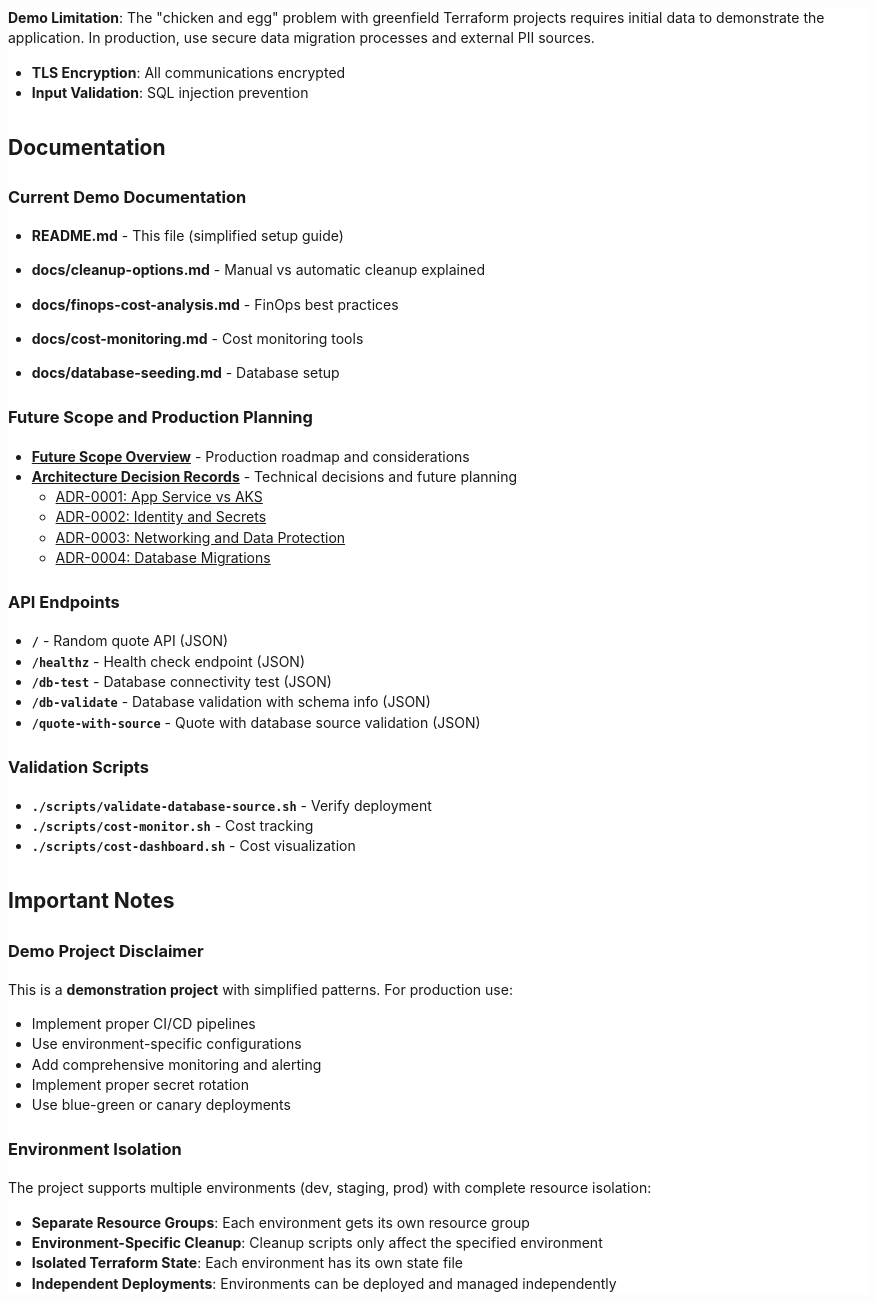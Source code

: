 **Demo Limitation**: The "chicken and egg" problem with greenfield Terraform projects requires initial data to demonstrate the application. In production, use secure data migration processes and external PII sources.
- **TLS Encryption**: All communications encrypted
- **Input Validation**: SQL injection prevention

## Documentation

### Current Demo Documentation
- **README.md** - This file (simplified setup guide)

- **docs/cleanup-options.md** - Manual vs automatic cleanup explained
- **docs/finops-cost-analysis.md** - FinOps best practices
- **docs/cost-monitoring.md** - Cost monitoring tools
- **docs/database-seeding.md** - Database setup

### Future Scope and Production Planning
- **[Future Scope Overview](docs/future-scope/README.md)** - Production roadmap and considerations
- **[Architecture Decision Records](docs/future-scope/adr/)** - Technical decisions and future planning
  - [ADR-0001: App Service vs AKS](docs/future-scope/adr/0001-app-service-vs-aks.md)
  - [ADR-0002: Identity and Secrets](docs/future-scope/adr/0002-identity-and-secrets.md)
  - [ADR-0003: Networking and Data Protection](docs/future-scope/adr/0003-networking-and-data-protection.md)
  - [ADR-0004: Database Migrations](docs/future-scope/adr/0004-db-migrations-and-seeding.md)

### API Endpoints
- **`/`** - Random quote API (JSON)
- **`/healthz`** - Health check endpoint (JSON)
- **`/db-test`** - Database connectivity test (JSON)
- **`/db-validate`** - Database validation with schema info (JSON)
- **`/quote-with-source`** - Quote with database source validation (JSON)

### Validation Scripts
- **`./scripts/validate-database-source.sh`** - Verify deployment
- **`./scripts/cost-monitor.sh`** - Cost tracking
- **`./scripts/cost-dashboard.sh`** - Cost visualization

## Important Notes

### Demo Project Disclaimer
This is a **demonstration project** with simplified patterns. For production use:
- Implement proper CI/CD pipelines
- Use environment-specific configurations
- Add comprehensive monitoring and alerting
- Implement proper secret rotation
- Use blue-green or canary deployments

### Environment Isolation
The project supports multiple environments (dev, staging, prod) with complete resource isolation:
- **Separate Resource Groups**: Each environment gets its own resource group
- **Environment-Specific Cleanup**: Cleanup scripts only affect the specified environment
- **Isolated Terraform State**: Each environment has its own state file
- **Independent Deployments**: Environments can be deployed and managed independently
